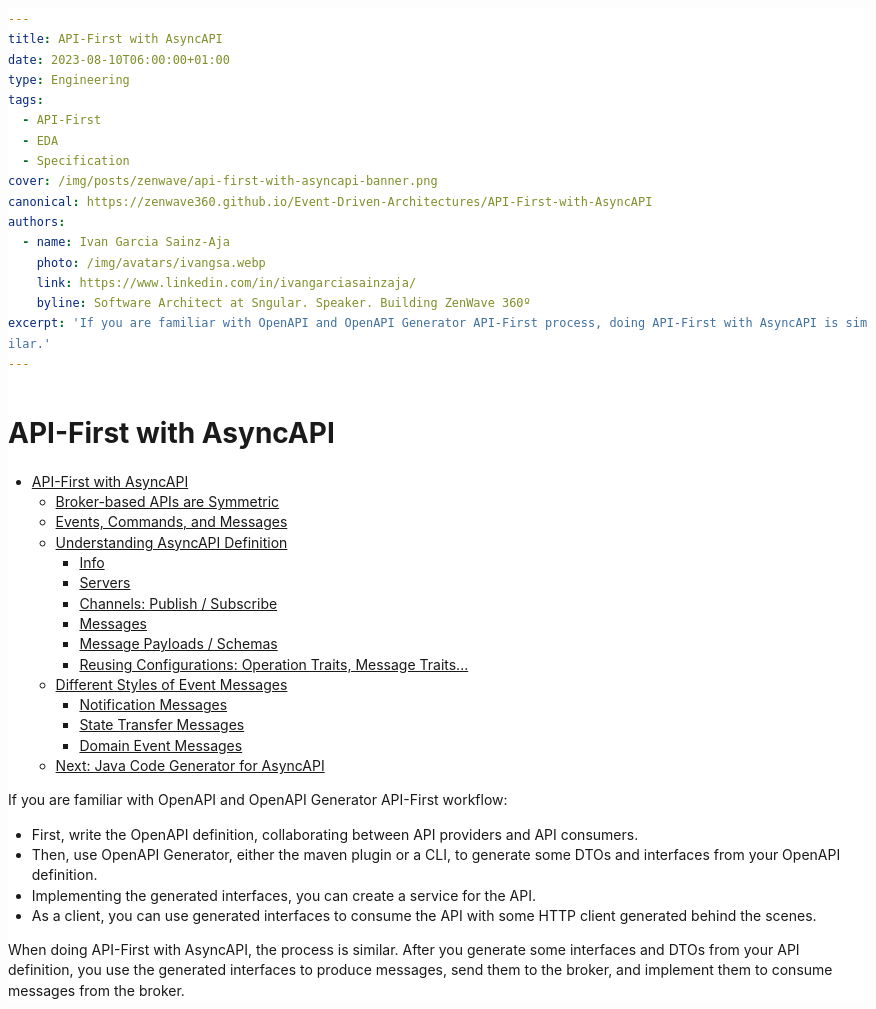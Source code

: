 ```yaml
---
title: API-First with AsyncAPI
date: 2023-08-10T06:00:00+01:00
type: Engineering
tags:
  - API-First
  - EDA
  - Specification
cover: /img/posts/zenwave/api-first-with-asyncapi-banner.png
canonical: https://zenwave360.github.io/Event-Driven-Architectures/API-First-with-AsyncAPI
authors:
  - name: Ivan Garcia Sainz-Aja
    photo: /img/avatars/ivangsa.webp
    link: https://www.linkedin.com/in/ivangarciasainzaja/
    byline: Software Architect at Sngular. Speaker. Building ZenWave 360º
excerpt: 'If you are familiar with OpenAPI and OpenAPI Generator API-First process, doing API-First with AsyncAPI is similar.'
---
```


# API-First with AsyncAPI

- [API-First with AsyncAPI](#api-first-with-asyncapi)
  - [Broker-based APIs are Symmetric](#broker-based-apis-are-symmetric)
  - [Events, Commands, and Messages](#events-commands-and-messages)
  - [Understanding AsyncAPI Definition](#understanding-asyncapi-definition)
    - [Info](#info)
    - [Servers](#servers)
    - [Channels: Publish / Subscribe](#channels-publish--subscribe)
    - [Messages](#messages)
    - [Message Payloads / Schemas](#message-payloads--schemas)
    - [Reusing Configurations: Operation Traits, Message Traits...](#reusing-configurations-operation-traits-message-traits)
  - [Different Styles of Event Messages](#different-styles-of-event-messages)
    - [Notification Messages](#notification-messages)
    - [State Transfer Messages](#state-transfer-messages)
    - [Domain Event Messages](#domain-event-messages)
  - [Next: Java Code Generator for AsyncAPI](#next-java-code-generator-for-asyncapi)

If you are familiar with OpenAPI and OpenAPI Generator API-First workflow:

- First, write the OpenAPI definition, collaborating between API providers and API consumers.
- Then, use OpenAPI Generator, either the maven plugin or a CLI, to generate some DTOs and interfaces from your OpenAPI definition.
- Implementing the generated interfaces, you can create a service for the API.
- As a client, you can use generated interfaces to consume the API with some HTTP client generated behind the scenes.

When doing API-First with AsyncAPI, the process is similar. After you generate some interfaces and DTOs from your API definition, you use the generated interfaces to produce messages, send them to the broker, and implement them to consume messages from the broker.
